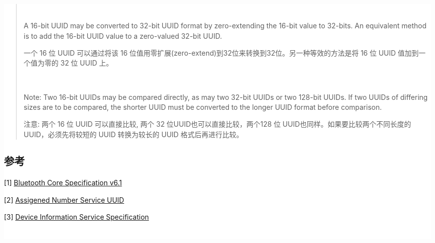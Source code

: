 > ‍
>
> A 16-bit UUID may be converted to 32-bit UUID format by zero-extending the 16-bit value to 32-bits. An equivalent method is to add the 16-bit UUID value to a zero-valued 32-bit UUID.
>
> 一个 16 位 UUID 可以通过将该 16 位值用零扩展(zero-extend)到32位来转换到32位。另一种等效的方法是将 16 位 UUID 值加到一个值为零的 32 位 UUID 上。
>
> ‍
>
> Note: Two 16-bit UUIDs may be compared directly, as may two 32-bit UUIDs or two 128-bit UUIDs. If two UUIDs of differing sizes are to be compared, the shorter UUID must be converted to the longer UUID format before comparison.
>
> 注意: 两个 16 位 UUID 可以直接比较, 两个 32 位UUID也可以直接比较，两个128 位 UUID也同样。如果要比较两个不同长度的 UUID，必须先将较短的 UUID 转换为较长的 UUID 格式后再进行比较。

## 参考

[1] [Bluetooth Core Specification v6.1](https://www.bluetooth.com/wp-content/uploads/Files/Specification/HTML/Core-61/out/en/index-en.html)

[2] [Assigened Number Service UUID](https://bitbucket.org/bluetooth-SIG/public/src/main/assigned_numbers/uuids/service_uuids.yaml)

[3] [Device Information Service Specification](https://www.bluetooth.com/specifications/specs/dis-1-2/)

‍

